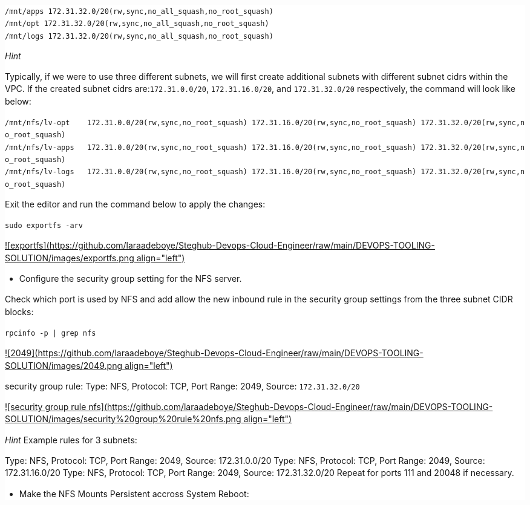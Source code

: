 ```plaintext
/mnt/apps 172.31.32.0/20(rw,sync,no_all_squash,no_root_squash)
/mnt/opt 172.31.32.0/20(rw,sync,no_all_squash,no_root_squash)
/mnt/logs 172.31.32.0/20(rw,sync,no_all_squash,no_root_squash)
```

*Hint*

Typically, if we were to use three different subnets, we will first create additional subnets with different subnet cidrs within the VPC. If the created subnet cidrs are:`172.31.0.0/20`, `172.31.16.0/20`, and `172.31.32.0/20` respectively, the command will look like below:

```plaintext
/mnt/nfs/lv-opt    172.31.0.0/20(rw,sync,no_root_squash) 172.31.16.0/20(rw,sync,no_root_squash) 172.31.32.0/20(rw,sync,no_root_squash)
/mnt/nfs/lv-apps   172.31.0.0/20(rw,sync,no_root_squash) 172.31.16.0/20(rw,sync,no_root_squash) 172.31.32.0/20(rw,sync,no_root_squash)
/mnt/nfs/lv-logs   172.31.0.0/20(rw,sync,no_root_squash) 172.31.16.0/20(rw,sync,no_root_squash) 172.31.32.0/20(rw,sync,no_root_squash)
```

Exit the editor and run the command below to apply the changes:

```plaintext
sudo exportfs -arv
```

[![exportfs](https://github.com/laraadeboye/Steghub-Devops-Cloud-Engineer/raw/main/DEVOPS-TOOLING-SOLUTION/images/exportfs.png align="left")](https://github.com/laraadeboye/Steghub-Devops-Cloud-Engineer/blob/main/DEVOPS-TOOLING-SOLUTION/images/exportfs.png)

* Configure the security group setting for the NFS server.
    

Check which port is used by NFS and add allow the new inbound rule in the security group settings from the three subnet CIDR blocks:

```plaintext
rpcinfo -p | grep nfs
```

[![2049](https://github.com/laraadeboye/Steghub-Devops-Cloud-Engineer/raw/main/DEVOPS-TOOLING-SOLUTION/images/2049.png align="left")](https://github.com/laraadeboye/Steghub-Devops-Cloud-Engineer/blob/main/DEVOPS-TOOLING-SOLUTION/images/2049.png)

security group rule: Type: NFS, Protocol: TCP, Port Range: 2049, Source: `172.31.32.0/20`

[![security group rule nfs](https://github.com/laraadeboye/Steghub-Devops-Cloud-Engineer/raw/main/DEVOPS-TOOLING-SOLUTION/images/security%20group%20rule%20nfs.png align="left")](https://github.com/laraadeboye/Steghub-Devops-Cloud-Engineer/blob/main/DEVOPS-TOOLING-SOLUTION/images/security%20group%20rule%20nfs.png)

*Hint* Example rules for 3 subnets:

Type: NFS, Protocol: TCP, Port Range: 2049, Source: 172.31.0.0/20 Type: NFS, Protocol: TCP, Port Range: 2049, Source: 172.31.16.0/20 Type: NFS, Protocol: TCP, Port Range: 2049, Source: 172.31.32.0/20 Repeat for ports 111 and 20048 if necessary.

* Make the NFS Mounts Persistent accross System Reboot:
    